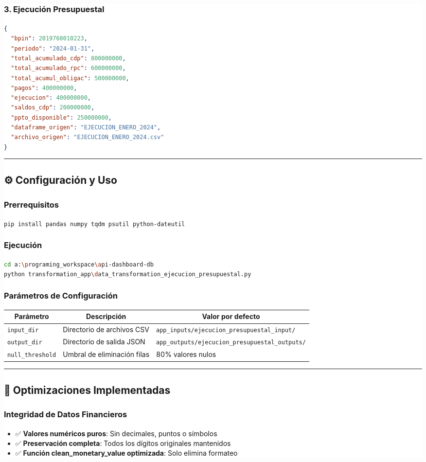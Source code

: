 ### **3. Ejecución Presupuestal**

```json
{
  "bpin": 2019760010223,
  "periodo": "2024-01-31",
  "total_acumulado_cdp": 800000000,
  "total_acumulado_rpc": 600000000,
  "total_acumul_obligac": 500000000,
  "pagos": 400000000,
  "ejecucion": 400000000,
  "saldos_cdp": 200000000,
  "ppto_disponible": 250000000,
  "dataframe_origen": "EJECUCION_ENERO_2024",
  "archivo_origen": "EJECUCION_ENERO_2024.csv"
}
```

---

## ⚙️ **Configuración y Uso**

### **Prerrequisitos**

```bash
pip install pandas numpy tqdm psutil python-dateutil
```

### **Ejecución**

```bash
cd a:\programing_workspace\api-dashboard-db
python transformation_app\data_transformation_ejecucion_presupuestal.py
```

### **Parámetros de Configuración**

| Parámetro        | Descripción                 | Valor por defecto                             |
| ---------------- | --------------------------- | --------------------------------------------- |
| `input_dir`      | Directorio de archivos CSV  | `app_inputs/ejecucion_presupuestal_input/`    |
| `output_dir`     | Directorio de salida JSON   | `app_outputs/ejecucion_presupuestal_outputs/` |
| `null_threshold` | Umbral de eliminación filas | 80% valores nulos                             |

---

## 🚀 **Optimizaciones Implementadas**

### **Integridad de Datos Financieros**

- ✅ **Valores numéricos puros**: Sin decimales, puntos o símbolos
- ✅ **Preservación completa**: Todos los dígitos originales mantenidos
- ✅ **Función clean_monetary_value optimizada**: Solo elimina formateo
